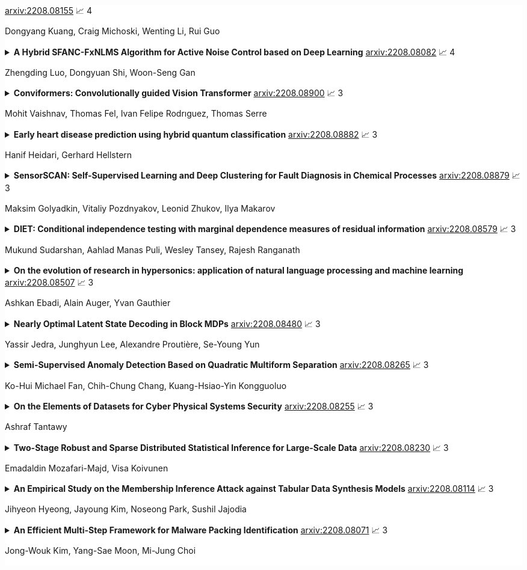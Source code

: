 <a href="https://arxiv.org/abs/2208.08155">arxiv:2208.08155</a>
&#x1F4C8; 4 <br>
<p>Dongyang Kuang, Craig Michoski, Wenting Li, Rui Guo</p></summary></details>

<details><summary><b>A Hybrid SFANC-FxNLMS Algorithm for Active Noise Control based on Deep Learning</b>
<a href="https://arxiv.org/abs/2208.08082">arxiv:2208.08082</a>
&#x1F4C8; 4 <br>
<p>Zhengding Luo, Dongyuan Shi, Woon-Seng Gan</p></summary></details>

<details><summary><b>Conviformers: Convolutionally guided Vision Transformer</b>
<a href="https://arxiv.org/abs/2208.08900">arxiv:2208.08900</a>
&#x1F4C8; 3 <br>
<p>Mohit Vaishnav, Thomas Fel, Ivan Felipe Rodrıguez, Thomas Serre</p></summary></details>

<details><summary><b>Early heart disease prediction using hybrid quantum classification</b>
<a href="https://arxiv.org/abs/2208.08882">arxiv:2208.08882</a>
&#x1F4C8; 3 <br>
<p>Hanif Heidari, Gerhard Hellstern</p></summary></details>

<details><summary><b>SensorSCAN: Self-Supervised Learning and Deep Clustering for Fault Diagnosis in Chemical Processes</b>
<a href="https://arxiv.org/abs/2208.08879">arxiv:2208.08879</a>
&#x1F4C8; 3 <br>
<p>Maksim Golyadkin, Vitaliy Pozdnyakov, Leonid Zhukov, Ilya Makarov</p></summary></details>

<details><summary><b>DIET: Conditional independence testing with marginal dependence measures of residual information</b>
<a href="https://arxiv.org/abs/2208.08579">arxiv:2208.08579</a>
&#x1F4C8; 3 <br>
<p>Mukund Sudarshan, Aahlad Manas Puli, Wesley Tansey, Rajesh Ranganath</p></summary></details>

<details><summary><b>On the evolution of research in hypersonics: application of natural language processing and machine learning</b>
<a href="https://arxiv.org/abs/2208.08507">arxiv:2208.08507</a>
&#x1F4C8; 3 <br>
<p>Ashkan Ebadi, Alain Auger, Yvan Gauthier</p></summary></details>

<details><summary><b>Nearly Optimal Latent State Decoding in Block MDPs</b>
<a href="https://arxiv.org/abs/2208.08480">arxiv:2208.08480</a>
&#x1F4C8; 3 <br>
<p>Yassir Jedra, Junghyun Lee, Alexandre Proutière, Se-Young Yun</p></summary></details>

<details><summary><b>Semi-Supervised Anomaly Detection Based on Quadratic Multiform Separation</b>
<a href="https://arxiv.org/abs/2208.08265">arxiv:2208.08265</a>
&#x1F4C8; 3 <br>
<p>Ko-Hui Michael Fan, Chih-Chung Chang, Kuang-Hsiao-Yin Kongguoluo</p></summary></details>

<details><summary><b>On the Elements of Datasets for Cyber Physical Systems Security</b>
<a href="https://arxiv.org/abs/2208.08255">arxiv:2208.08255</a>
&#x1F4C8; 3 <br>
<p>Ashraf Tantawy</p></summary></details>

<details><summary><b>Two-Stage Robust and Sparse Distributed Statistical Inference for Large-Scale Data</b>
<a href="https://arxiv.org/abs/2208.08230">arxiv:2208.08230</a>
&#x1F4C8; 3 <br>
<p>Emadaldin Mozafari-Majd, Visa Koivunen</p></summary></details>

<details><summary><b>An Empirical Study on the Membership Inference Attack against Tabular Data Synthesis Models</b>
<a href="https://arxiv.org/abs/2208.08114">arxiv:2208.08114</a>
&#x1F4C8; 3 <br>
<p>Jihyeon Hyeong, Jayoung Kim, Noseong Park, Sushil Jajodia</p></summary></details>

<details><summary><b>An Efficient Multi-Step Framework for Malware Packing Identification</b>
<a href="https://arxiv.org/abs/2208.08071">arxiv:2208.08071</a>
&#x1F4C8; 3 <br>
<p>Jong-Wouk Kim, Yang-Sae Moon, Mi-Jung Choi</p></summary></details>